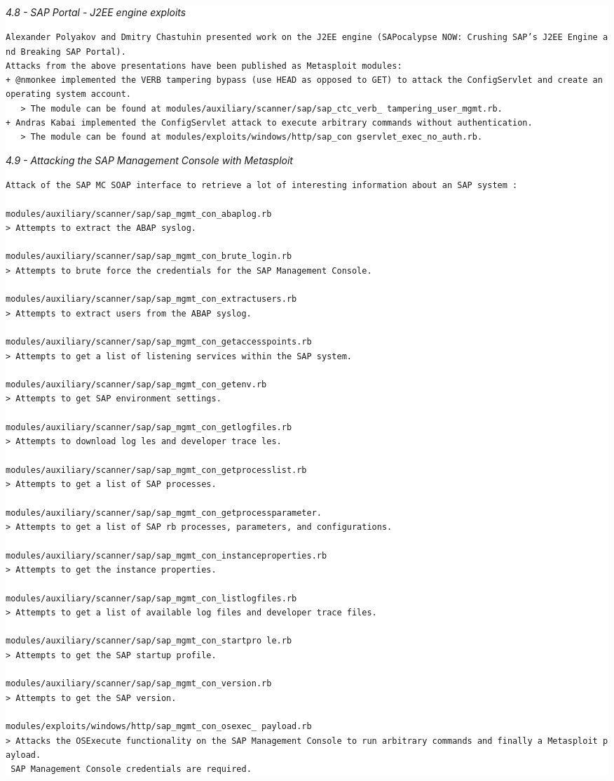 
<i/> 4.8 - SAP Portal - J2EE engine exploits </i>
```
Alexander Polyakov and Dmitry Chastuhin presented work on the J2EE engine (SAPocalypse NOW: Crushing SAP’s J2EE Engine and Breaking SAP Portal). 
Attacks from the above presentations have been published as Metasploit modules: 
+ @nmonkee implemented the VERB tampering bypass (use HEAD as opposed to GET) to attack the ConfigServlet and create an operating system account. 
   > The module can be found at modules/auxiliary/scanner/sap/sap_ctc_verb_ tampering_user_mgmt.rb.  
+ Andras Kabai implemented the ConfigServlet attack to execute arbitrary commands without authentication. 
   > The module can be found at modules/exploits/windows/http/sap_con gservlet_exec_no_auth.rb.  
```

<i/> 4.9 - Attacking the SAP Management Console with Metasploit </i>
```
Attack of the SAP MC SOAP interface to retrieve a lot of interesting information about an SAP system :

modules/auxiliary/scanner/sap/sap_mgmt_con_abaplog.rb 
> Attempts to extract the ABAP syslog. 

modules/auxiliary/scanner/sap/sap_mgmt_con_brute_login.rb 
> Attempts to brute force the credentials for the SAP Management Console. 

modules/auxiliary/scanner/sap/sap_mgmt_con_extractusers.rb 
> Attempts to extract users from the ABAP syslog. 

modules/auxiliary/scanner/sap/sap_mgmt_con_getaccesspoints.rb 
> Attempts to get a list of listening services within the SAP system. 

modules/auxiliary/scanner/sap/sap_mgmt_con_getenv.rb 
> Attempts to get SAP environment settings. 

modules/auxiliary/scanner/sap/sap_mgmt_con_getlogfiles.rb 
> Attempts to download log les and developer trace les. 

modules/auxiliary/scanner/sap/sap_mgmt_con_getprocesslist.rb 
> Attempts to get a list of SAP processes. 

modules/auxiliary/scanner/sap/sap_mgmt_con_getprocessparameter.
> Attempts to get a list of SAP rb processes, parameters, and configurations. 

modules/auxiliary/scanner/sap/sap_mgmt_con_instanceproperties.rb 
> Attempts to get the instance properties. 

modules/auxiliary/scanner/sap/sap_mgmt_con_listlogfiles.rb 
> Attempts to get a list of available log files and developer trace files. 

modules/auxiliary/scanner/sap/sap_mgmt_con_startpro le.rb
> Attempts to get the SAP startup profile. 

modules/auxiliary/scanner/sap/sap_mgmt_con_version.rb 
> Attempts to get the SAP version. 

modules/exploits/windows/http/sap_mgmt_con_osexec_ payload.rb 
> Attacks the OSExecute functionality on the SAP Management Console to run arbitrary commands and finally a Metasploit payload.
 SAP Management Console credentials are required. 
```
